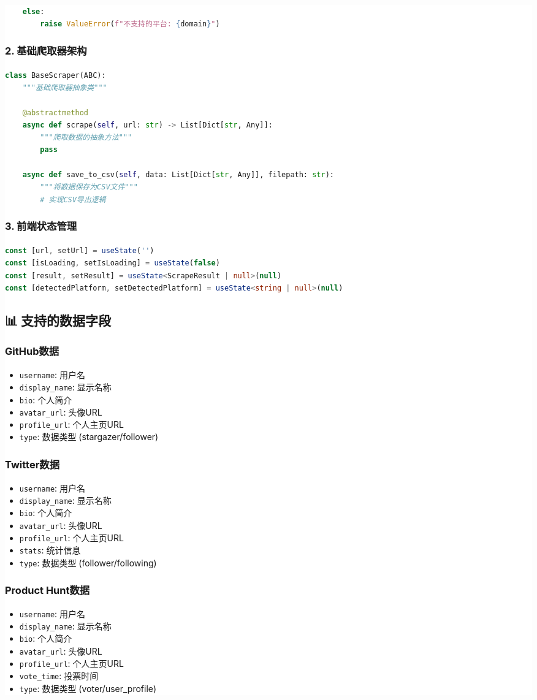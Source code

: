```python
    else:
        raise ValueError(f"不支持的平台: {domain}")
```

### 2. 基础爬取器架构
```python
class BaseScraper(ABC):
    """基础爬取器抽象类"""
    
    @abstractmethod
    async def scrape(self, url: str) -> List[Dict[str, Any]]:
        """爬取数据的抽象方法"""
        pass
    
    async def save_to_csv(self, data: List[Dict[str, Any]], filepath: str):
        """将数据保存为CSV文件"""
        # 实现CSV导出逻辑
```

### 3. 前端状态管理
```typescript
const [url, setUrl] = useState('')
const [isLoading, setIsLoading] = useState(false)
const [result, setResult] = useState<ScrapeResult | null>(null)
const [detectedPlatform, setDetectedPlatform] = useState<string | null>(null)
```

## 📊 支持的数据字段

### GitHub数据
- `username`: 用户名
- `display_name`: 显示名称
- `bio`: 个人简介
- `avatar_url`: 头像URL
- `profile_url`: 个人主页URL
- `type`: 数据类型 (stargazer/follower)

### Twitter数据
- `username`: 用户名
- `display_name`: 显示名称
- `bio`: 个人简介
- `avatar_url`: 头像URL
- `profile_url`: 个人主页URL
- `stats`: 统计信息
- `type`: 数据类型 (follower/following)

### Product Hunt数据
- `username`: 用户名
- `display_name`: 显示名称
- `bio`: 个人简介
- `avatar_url`: 头像URL
- `profile_url`: 个人主页URL
- `vote_time`: 投票时间
- `type`: 数据类型 (voter/user_profile)
